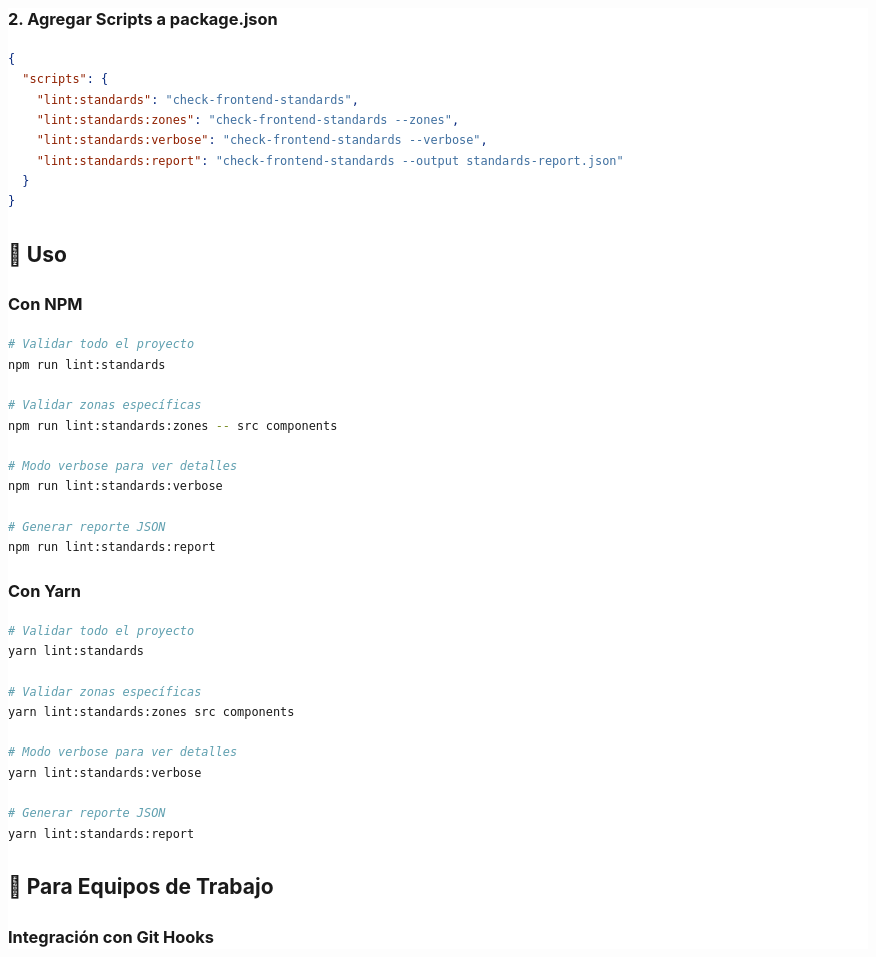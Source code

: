 ### 2. Agregar Scripts a package.json

```json
{
  "scripts": {
    "lint:standards": "check-frontend-standards",
    "lint:standards:zones": "check-frontend-standards --zones",
    "lint:standards:verbose": "check-frontend-standards --verbose",
    "lint:standards:report": "check-frontend-standards --output standards-report.json"
  }
}
```

## 🔧 Uso

### Con NPM

```bash
# Validar todo el proyecto
npm run lint:standards

# Validar zonas específicas
npm run lint:standards:zones -- src components

# Modo verbose para ver detalles
npm run lint:standards:verbose

# Generar reporte JSON
npm run lint:standards:report
```

### Con Yarn

```bash
# Validar todo el proyecto
yarn lint:standards

# Validar zonas específicas
yarn lint:standards:zones src components

# Modo verbose para ver detalles
yarn lint:standards:verbose

# Generar reporte JSON
yarn lint:standards:report
```

## 🏢 Para Equipos de Trabajo

### Integración con Git Hooks
